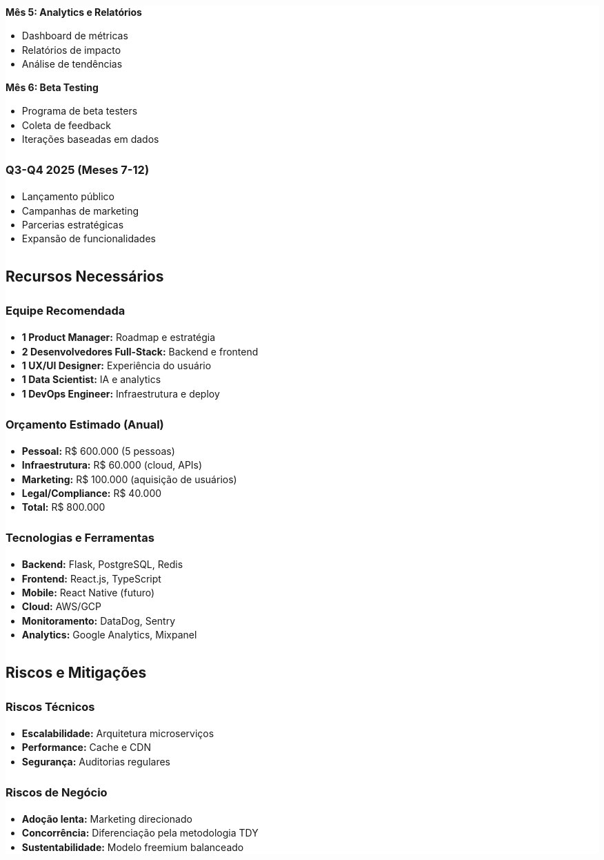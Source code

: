 **Mês 5: Analytics e Relatórios**
- Dashboard de métricas
- Relatórios de impacto
- Análise de tendências

**Mês 6: Beta Testing**
- Programa de beta testers
- Coleta de feedback
- Iterações baseadas em dados

### Q3-Q4 2025 (Meses 7-12)
- Lançamento público
- Campanhas de marketing
- Parcerias estratégicas
- Expansão de funcionalidades

## Recursos Necessários

### Equipe Recomendada
- **1 Product Manager:** Roadmap e estratégia
- **2 Desenvolvedores Full-Stack:** Backend e frontend
- **1 UX/UI Designer:** Experiência do usuário
- **1 Data Scientist:** IA e analytics
- **1 DevOps Engineer:** Infraestrutura e deploy

### Orçamento Estimado (Anual)
- **Pessoal:** R$ 600.000 (5 pessoas)
- **Infraestrutura:** R$ 60.000 (cloud, APIs)
- **Marketing:** R$ 100.000 (aquisição de usuários)
- **Legal/Compliance:** R$ 40.000
- **Total:** R$ 800.000

### Tecnologias e Ferramentas
- **Backend:** Flask, PostgreSQL, Redis
- **Frontend:** React.js, TypeScript
- **Mobile:** React Native (futuro)
- **Cloud:** AWS/GCP
- **Monitoramento:** DataDog, Sentry
- **Analytics:** Google Analytics, Mixpanel

## Riscos e Mitigações

### Riscos Técnicos
- **Escalabilidade:** Arquitetura microserviços
- **Performance:** Cache e CDN
- **Segurança:** Auditorias regulares

### Riscos de Negócio
- **Adoção lenta:** Marketing direcionado
- **Concorrência:** Diferenciação pela metodologia TDY
- **Sustentabilidade:** Modelo freemium balanceado
